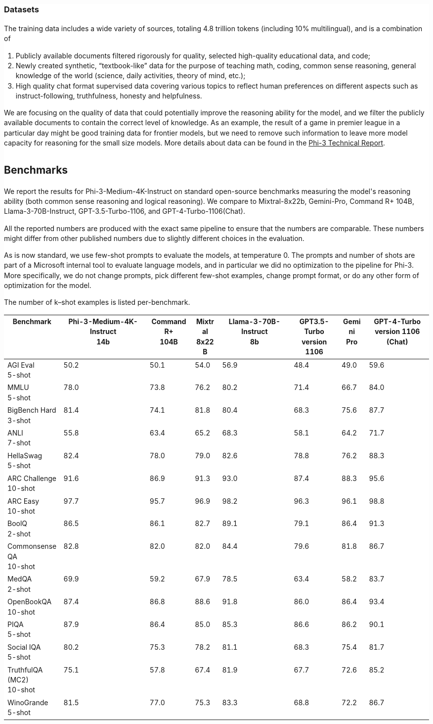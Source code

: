 ### Datasets

The training data includes a wide variety of sources, totaling 4.8 trillion tokens (including 10% multilingual), and is a combination of 
1) Publicly available documents filtered rigorously for quality, selected high-quality educational data, and code; 
2) Newly created synthetic, “textbook-like” data for the purpose of teaching math, coding, common sense reasoning, general knowledge of the world (science, daily activities, theory of mind, etc.); 
3) High quality chat format supervised data covering various topics to reflect human preferences on different aspects such as instruct-following, truthfulness, honesty and helpfulness.

We are focusing on the quality of data that could potentially improve the reasoning ability for the model, and we filter the publicly available documents to contain the correct level of knowledge. As an example, the result of a game in premier league in a particular day might be good training data for frontier models, but we need to remove such information to leave more model capacity for reasoning for the small size models. More details about data can be found in the [Phi-3 Technical Report](https://aka.ms/phi3-tech-report).

## Benchmarks

We report the results for Phi-3-Medium-4K-Instruct on standard open-source benchmarks measuring the model's reasoning ability (both common sense reasoning and logical reasoning). We compare to Mixtral-8x22b, Gemini-Pro, Command R+ 104B, Llama-3-70B-Instruct, GPT-3.5-Turbo-1106, and GPT-4-Turbo-1106(Chat).

All the reported numbers are produced with the exact same pipeline to ensure that the numbers are comparable. These numbers might differ from other published numbers due to slightly different choices in the evaluation.

As is now standard, we use few-shot prompts to evaluate the models, at temperature 0. 
The prompts and number of shots are part of a Microsoft internal tool to evaluate language models, and in particular we did no optimization to the pipeline for Phi-3.
More specifically, we do not change prompts, pick different few-shot examples, change prompt format, or do any other form of optimization for the model.

The number of k–shot examples is listed per-benchmark. 

|Benchmark|Phi-3-Medium-4K-Instruct<br>14b|Command R+<br>104B|Mixtral<br>8x22B|Llama-3-70B-Instruct<br>8b|GPT3.5-Turbo<br>version 1106|Gemini<br>Pro|GPT-4-Turbo<br>version 1106 (Chat)|
|---------|-----------------------|--------|-------------|-------------------|-------------------|----------|------------------------|
|AGI Eval<br>5-shot|50.2|50.1|54.0|56.9|48.4|49.0|59.6|
|MMLU<br>5-shot|78.0|73.8|76.2|80.2|71.4|66.7|84.0|
|BigBench Hard<br>3-shot|81.4|74.1|81.8|80.4|68.3|75.6|87.7|
|ANLI<br>7-shot|55.8|63.4|65.2|68.3|58.1|64.2|71.7|
|HellaSwag<br>5-shot|82.4|78.0|79.0|82.6|78.8|76.2|88.3|
|ARC Challenge<br>10-shot|91.6|86.9|91.3|93.0|87.4|88.3|95.6|
|ARC Easy<br>10-shot|97.7|95.7|96.9|98.2|96.3|96.1|98.8|
|BoolQ<br>2-shot|86.5|86.1|82.7|89.1|79.1|86.4|91.3|
|CommonsenseQA<br>10-shot|82.8|82.0|82.0|84.4|79.6|81.8|86.7|
|MedQA<br>2-shot|69.9|59.2|67.9|78.5|63.4|58.2|83.7|
|OpenBookQA<br>10-shot|87.4|86.8|88.6|91.8|86.0|86.4|93.4|
|PIQA<br>5-shot|87.9|86.4|85.0|85.3|86.6|86.2|90.1|
|Social IQA<br>5-shot|80.2|75.3|78.2|81.1|68.3|75.4|81.7|
|TruthfulQA (MC2)<br>10-shot|75.1|57.8|67.4|81.9|67.7|72.6|85.2|
|WinoGrande<br>5-shot|81.5|77.0|75.3|83.3|68.8|72.2|86.7|